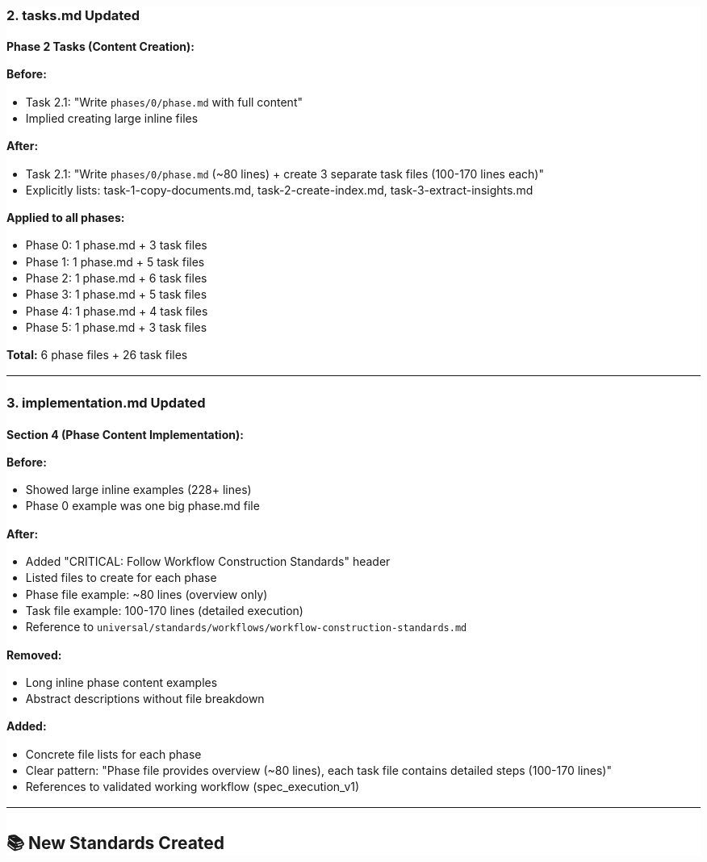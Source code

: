 
### 2. tasks.md Updated

**Phase 2 Tasks (Content Creation):**

**Before:**
- Task 2.1: "Write `phases/0/phase.md` with full content"
- Implied creating large inline files

**After:**
- Task 2.1: "Write `phases/0/phase.md` (~80 lines) + create 3 separate task files (100-170 lines each)"
- Explicitly lists: task-1-copy-documents.md, task-2-create-index.md, task-3-extract-insights.md

**Applied to all phases:**
- Phase 0: 1 phase.md + 3 task files
- Phase 1: 1 phase.md + 5 task files
- Phase 2: 1 phase.md + 6 task files
- Phase 3: 1 phase.md + 5 task files
- Phase 4: 1 phase.md + 4 task files
- Phase 5: 1 phase.md + 3 task files

**Total:** 6 phase files + 26 task files

---

### 3. implementation.md Updated

**Section 4 (Phase Content Implementation):**

**Before:**
- Showed large inline examples (228+ lines)
- Phase 0 example was one big phase.md file

**After:**
- Added "CRITICAL: Follow Workflow Construction Standards" header
- Listed files to create for each phase
- Phase file example: ~80 lines (overview only)
- Task file example: 100-170 lines (detailed execution)
- Reference to `universal/standards/workflows/workflow-construction-standards.md`

**Removed:**
- Long inline phase content examples
- Abstract descriptions without file breakdown

**Added:**
- Concrete file lists for each phase
- Clear pattern: "Phase file provides overview (~80 lines), each task file contains detailed steps (100-170 lines)"
- References to validated working workflow (spec_execution_v1)

---

## 📚 New Standards Created
